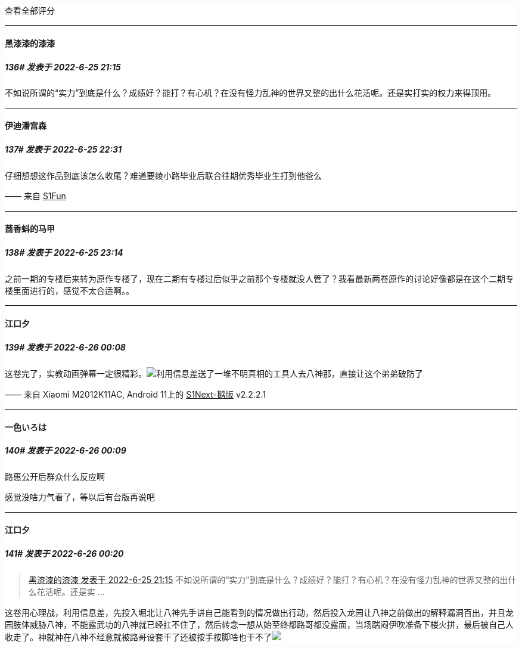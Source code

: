 查看全部评分

*****

####  黑漆漆的漆漆  
##### 136#       发表于 2022-6-25 21:15

不如说所谓的“实力”到底是什么？成绩好？能打？有心机？在没有怪力乱神的世界又整的出什么花活呢。还是实打实的权力来得顶用。

*****

####  伊迪潘宫森  
##### 137#       发表于 2022-6-25 22:31

仔细想想这作品到底该怎么收尾？难道要绫小路毕业后联合往期优秀毕业生打到他爸么

—— 来自 [S1Fun](https://s1fun.koalcat.com)

*****

####  茴香蚪的马甲  
##### 138#       发表于 2022-6-25 23:14

之前一期的专楼后来转为原作专楼了，现在二期有专楼过后似乎之前那个专楼就没人管了？我看最新两卷原作的讨论好像都是在这个二期专楼里面进行的，感觉不太合适啊。。

*****

####  江口夕  
##### 139#       发表于 2022-6-26 00:08

这卷完了，实教动画弹幕一定很精彩。<img src="https://static.saraba1st.com/image/smiley/face2017/067.png" referrerpolicy="no-referrer">利用信息差送了一堆不明真相的工具人去八神那，直接让这个弟弟破防了

—— 来自 Xiaomi M2012K11AC, Android 11上的 [S1Next-鹅版](https://github.com/ykrank/S1-Next/releases) v2.2.2.1

*****

####  一色いろは  
##### 140#       发表于 2022-6-26 00:09

路惠公开后群众什么反应啊

感觉没啥力气看了，等以后有台版再说吧

*****

####  江口夕  
##### 141#       发表于 2022-6-26 00:20

<blockquote><a href="httphttps://bbs.saraba1st.com/2b/forum.php?mod=redirect&amp;goto=findpost&amp;pid=56413095&amp;ptid=2053681" target="_blank">黑漆漆的漆漆 发表于 2022-6-25 21:15</a>
不如说所谓的“实力”到底是什么？成绩好？能打？有心机？在没有怪力乱神的世界又整的出什么花活呢。还是实 ...</blockquote>
这卷用心理战，利用信息差，先投入堀北让八神先手讲自己能看到的情况做出行动，然后投入龙园让八神之前做出的解释漏洞百出，并且龙园肢体威胁八神，不能露武功的八神就已经扛不住了，然后转念一想从始至终都路哥都没露面，当场踹闷伊吹准备下楼火拼，最后被自己人收走了。神就神在八神不经意就被路哥设套干了还被按手按脚啥也干不了<img src="https://static.saraba1st.com/image/smiley/face2017/068.png" referrerpolicy="no-referrer">
